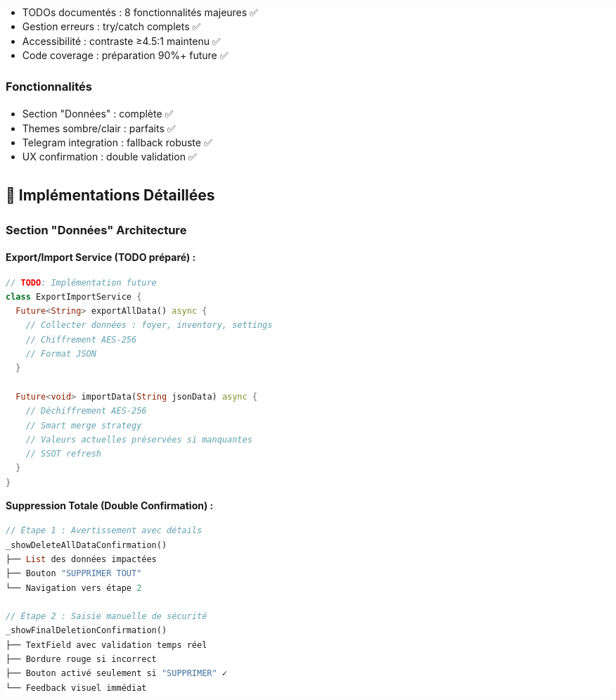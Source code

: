 - TODOs documentés : 8 fonctionnalités majeures ✅
- Gestion erreurs : try/catch complets ✅
- Accessibilité : contraste ≥4.5:1 maintenu ✅
- Code coverage : préparation 90%+ future ✅

### **Fonctionnalités**

- Section "Données" : complète ✅
- Themes sombre/clair : parfaits ✅
- Telegram integration : fallback robuste ✅
- UX confirmation : double validation ✅

## 📝 Implémentations Détaillées

### **Section "Données" Architecture**

**Export/Import Service (TODO préparé) :**

```dart
// TODO: Implémentation future
class ExportImportService {
  Future<String> exportAllData() async {
    // Collecter données : foyer, inventory, settings
    // Chiffrement AES-256
    // Format JSON
  }

  Future<void> importData(String jsonData) async {
    // Déchiffrement AES-256
    // Smart merge strategy
    // Valeurs actuelles préservées si manquantes
    // SSOT refresh
  }
}
```

**Suppression Totale (Double Confirmation) :**

```dart
// Étape 1 : Avertissement avec détails
_showDeleteAllDataConfirmation()
├── List des données impactées
├── Bouton "SUPPRIMER TOUT"
└── Navigation vers étape 2

// Étape 2 : Saisie manuelle de sécurité
_showFinalDeletionConfirmation()
├── TextField avec validation temps réel
├── Bordure rouge si incorrect
├── Bouton activé seulement si "SUPPRIMER" ✓
└── Feedback visuel immédiat
```
